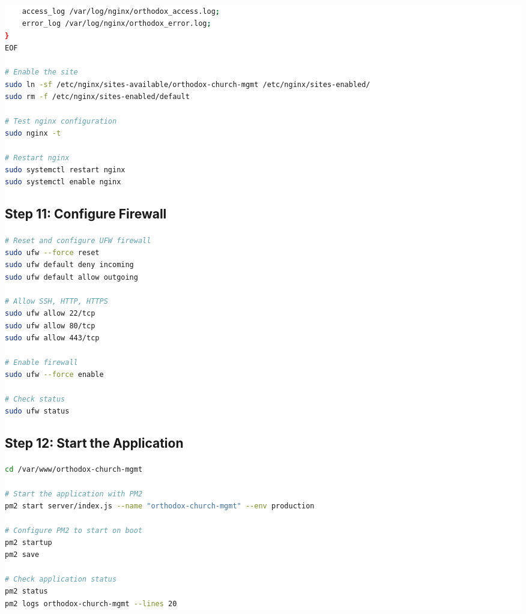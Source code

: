 ```bash
    access_log /var/log/nginx/orthodox_access.log;
    error_log /var/log/nginx/orthodox_error.log;
}
EOF

# Enable the site
sudo ln -sf /etc/nginx/sites-available/orthodox-church-mgmt /etc/nginx/sites-enabled/
sudo rm -f /etc/nginx/sites-enabled/default

# Test nginx configuration
sudo nginx -t

# Restart nginx
sudo systemctl restart nginx
sudo systemctl enable nginx
```

## Step 11: Configure Firewall
```bash
# Reset and configure UFW firewall
sudo ufw --force reset
sudo ufw default deny incoming
sudo ufw default allow outgoing

# Allow SSH, HTTP, HTTPS
sudo ufw allow 22/tcp
sudo ufw allow 80/tcp
sudo ufw allow 443/tcp

# Enable firewall
sudo ufw --force enable

# Check status
sudo ufw status
```

## Step 12: Start the Application
```bash
cd /var/www/orthodox-church-mgmt

# Start the application with PM2
pm2 start server/index.js --name "orthodox-church-mgmt" --env production

# Configure PM2 to start on boot
pm2 startup
pm2 save

# Check application status
pm2 status
pm2 logs orthodox-church-mgmt --lines 20
```
